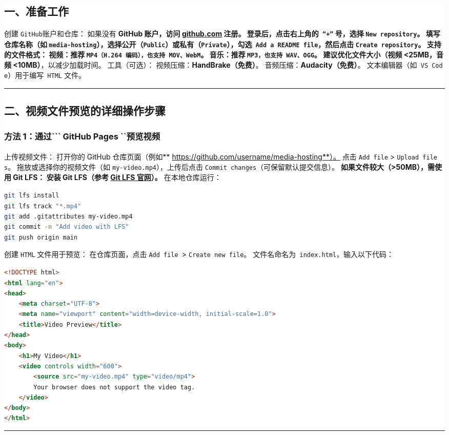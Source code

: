 一、准备工作
---
创建 `GitHub`账户和仓库：
如果没有 **GitHub **账户，访问 [github.com](https://github.com/) 注册。
登录后，点击右上角的` “+”` 号，选择 `New repository`。
填写仓库名称（如 `media-hosting`），选择公开（`Public`）或私有（`Private`），勾选` Add a README file`，然后点击 `Create repository`。
支持的文件格式：
视频：推荐 `MP4（H.264 编码），也支持 MOV、WebM`。
音乐：推荐 `MP3，也支持 WAV、OGG`。
建议优化文件大小**（视频 <25MB，音频 <10MB）**，以减少加载时间。
工具（可选）：
视频压缩：**HandBrake（免费）**。
音频压缩：**Audacity（免费）**。
文本编辑器（如` VS Code`）用于编写` HTML` 文件。

---

## 二、视频文件预览的详细操作步骤

### 方法 1：通过``` GitHub Pages ``预览视频
上传视频文件：
打开你的 GitHub 仓库页面（例如** https://github.com/username/media-hosting**）。
点击 `Add file` > `Upload files`。
拖放或选择你的视频文件（如 `my-video.mp4`），上传后点击 `Commit changes`（可保留默认提交信息）。
**如果文件较大（>50MB），需使用 Git LFS：
安装 Git LFS（参考 [Git LFS 官网](https://git-lfs.github.com/)）。**
在本地仓库运行：

```bash
git lfs install
git lfs track "*.mp4"
git add .gitattributes my-video.mp4
git commit -m "Add video with LFS"
git push origin main
```

创建 `HTML` 文件用于预览：
在仓库页面，点击 `Add file `> `Create new file`。
文件名命名为` index.html`，输入以下代码：

```html
<!DOCTYPE html>
<html lang="en">
<head>
    <meta charset="UTF-8">
    <meta name="viewport" content="width=device-width, initial-scale=1.0">
    <title>Video Preview</title>
</head>
<body>
    <h1>My Video</h1>
    <video controls width="600">
        <source src="my-video.mp4" type="video/mp4">
        Your browser does not support the video tag.
    </video>
</body>
</html>
```
---

